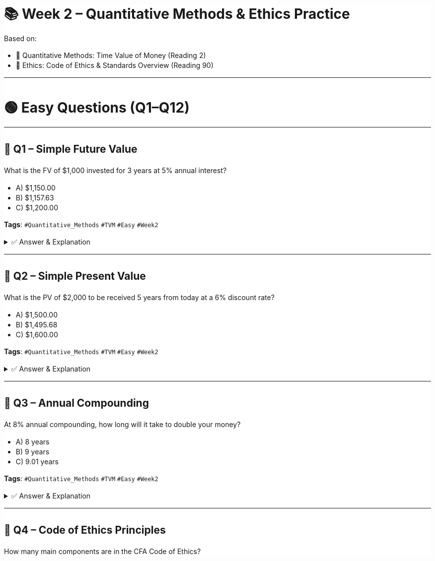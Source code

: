 # 📚 Week 2 – Quantitative Methods & Ethics Practice

Based on:
- 📘 Quantitative Methods: Time Value of Money (Reading 2)
- 📕 Ethics: Code of Ethics & Standards Overview (Reading 90)

---

# 🟢 Easy Questions (Q1–Q12)

---

## 📘 Q1 – Simple Future Value
What is the FV of $1,000 invested for 3 years at 5% annual interest?

- A) $1,150.00  
- B) $1,157.63  
- C) $1,200.00

**Tags**: `#Quantitative_Methods` `#TVM` `#Easy` `#Week2`

<details><summary>✅ Answer & Explanation</summary></details>

---

## 📘 Q2 – Simple Present Value
What is the PV of $2,000 to be received 5 years from today at a 6% discount rate?

- A) $1,500.00  
- B) $1,495.68  
- C) $1,600.00

**Tags**: `#Quantitative_Methods` `#TVM` `#Easy` `#Week2`

<details><summary>✅ Answer & Explanation</summary></details>

---

## 📘 Q3 – Annual Compounding
At 8% annual compounding, how long will it take to double your money?

- A) 8 years  
- B) 9 years  
- C) 9.01 years

**Tags**: `#Quantitative_Methods` `#TVM` `#Easy` `#Week2`

<details><summary>✅ Answer & Explanation</summary></details>

---

## 📕 Q4 – Code of Ethics Principles
How many main components are in the CFA Code of Ethics?
